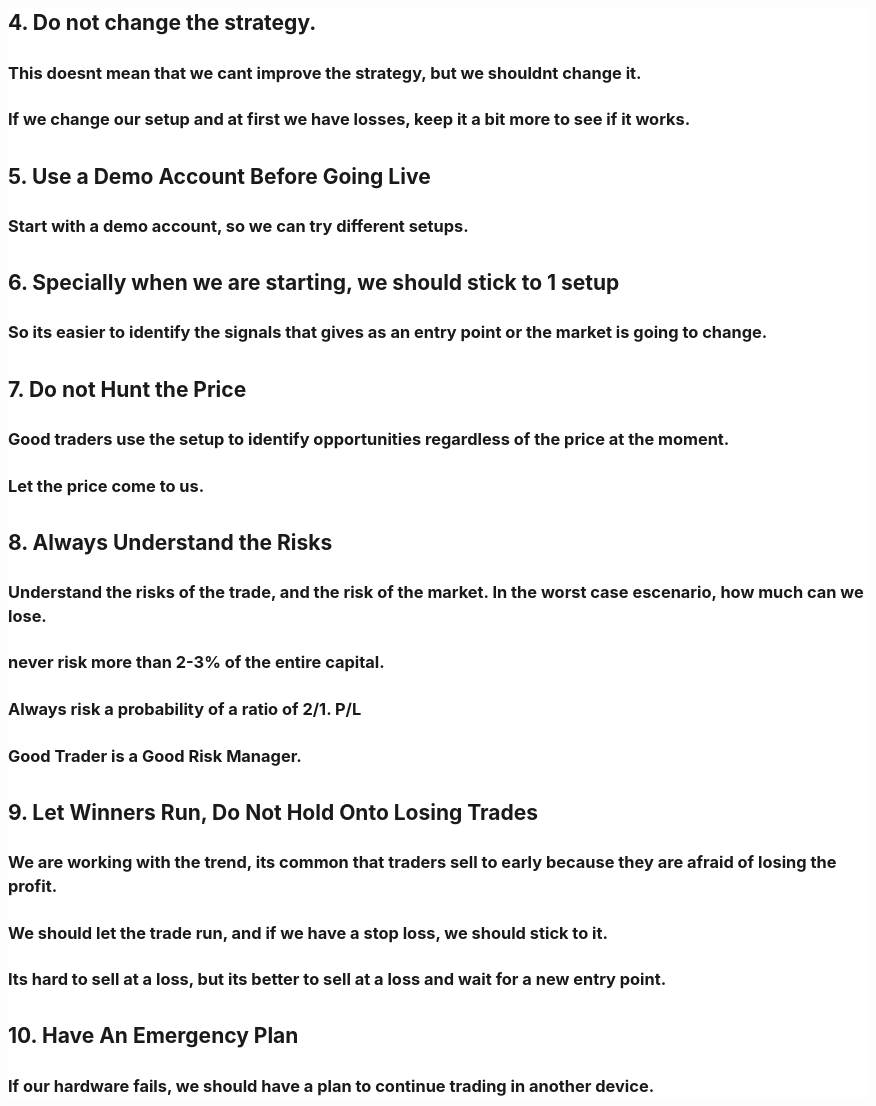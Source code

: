 ## 4. Do not change the strategy.
### This doesnt mean that we cant improve the strategy, but we shouldnt change it.
### If we change our setup and at first we have losses, keep it a bit more to see if it works.

## 5. Use a Demo Account Before Going Live
### Start with a demo account, so we can try different setups.

## 6. Specially when we are starting, we should stick to 1 setup
### So its easier to identify the signals that gives as an entry point or the market is going to change.

## 7. Do not Hunt the Price
### Good traders use the setup to identify opportunities regardless of the price at the moment.
### Let the price come to us.

## 8. Always Understand the Risks
### Understand the risks of the trade, and the risk of the market. In the worst case escenario, how much can we lose.
### never risk more than 2-3% of the entire capital.
### Always risk a probability of a ratio of 2/1. P/L 
### Good Trader is a Good Risk Manager.

## 9. Let Winners Run, Do Not Hold Onto Losing Trades
### We are working with the trend, its common that traders sell to early because they are afraid of losing the profit. 
### We should let the trade run, and if we have a stop loss, we should stick to it.
### Its hard to sell at a loss, but its better to sell at a loss and wait for a new entry point.

## 10. Have An Emergency Plan
### If our hardware fails, we should have a plan to continue trading in another device.
